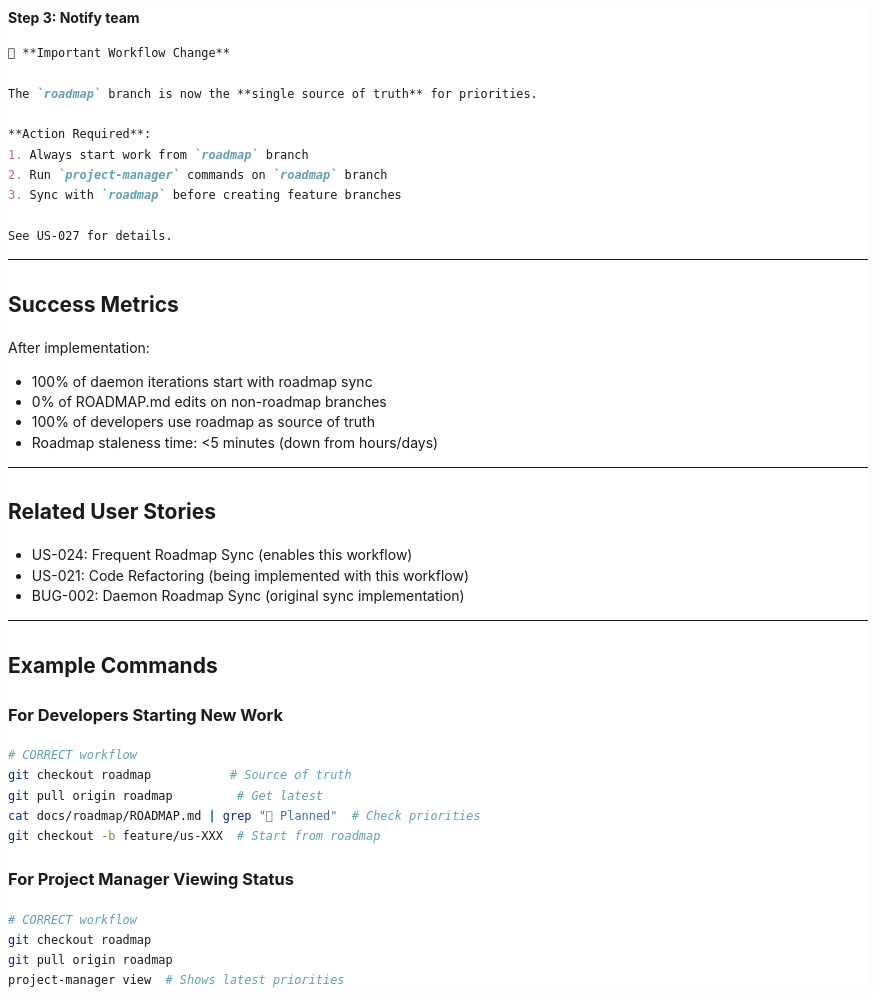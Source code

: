 **Step 3: Notify team**
```markdown
📢 **Important Workflow Change**

The `roadmap` branch is now the **single source of truth** for priorities.

**Action Required**:
1. Always start work from `roadmap` branch
2. Run `project-manager` commands on `roadmap` branch
3. Sync with `roadmap` before creating feature branches

See US-027 for details.
```

---

## Success Metrics

After implementation:
- 100% of daemon iterations start with roadmap sync
- 0% of ROADMAP.md edits on non-roadmap branches
- 100% of developers use roadmap as source of truth
- Roadmap staleness time: <5 minutes (down from hours/days)

---

## Related User Stories
- US-024: Frequent Roadmap Sync (enables this workflow)
- US-021: Code Refactoring (being implemented with this workflow)
- BUG-002: Daemon Roadmap Sync (original sync implementation)

---

## Example Commands

### For Developers Starting New Work

```bash
# CORRECT workflow
git checkout roadmap           # Source of truth
git pull origin roadmap         # Get latest
cat docs/roadmap/ROADMAP.md | grep "📝 Planned"  # Check priorities
git checkout -b feature/us-XXX  # Start from roadmap
```

### For Project Manager Viewing Status

```bash
# CORRECT workflow
git checkout roadmap
git pull origin roadmap
project-manager view  # Shows latest priorities
```
